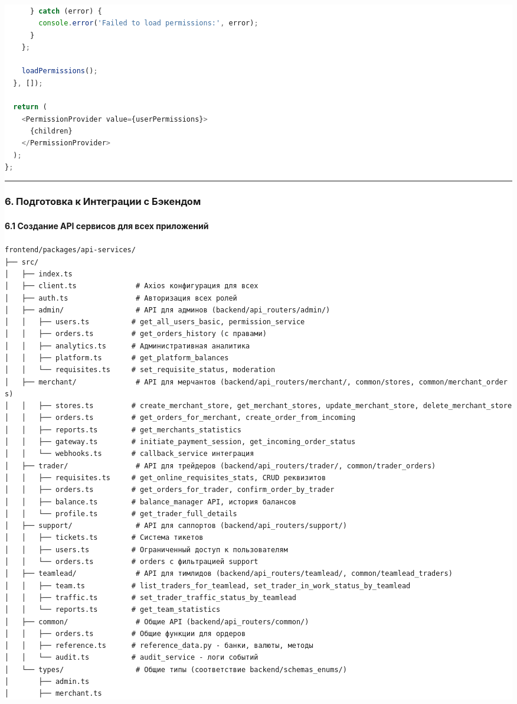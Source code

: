 ```typescript
      } catch (error) {
        console.error('Failed to load permissions:', error);
      }
    };
    
    loadPermissions();
  }, []);
  
  return (
    <PermissionProvider value={userPermissions}>
      {children}
    </PermissionProvider>
  );
};
```

---

### 6. Подготовка к Интеграции с Бэкендом

#### 6.1 Создание API сервисов для всех приложений
```
frontend/packages/api-services/
├── src/
│   ├── index.ts
│   ├── client.ts              # Axios конфигурация для всех
│   ├── auth.ts                # Авторизация всех ролей
│   ├── admin/                 # API для админов (backend/api_routers/admin/)
│   │   ├── users.ts          # get_all_users_basic, permission_service
│   │   ├── orders.ts         # get_orders_history (с правами)
│   │   ├── analytics.ts      # Административная аналитика
│   │   ├── platform.ts       # get_platform_balances
│   │   └── requisites.ts     # set_requisite_status, moderation
│   ├── merchant/              # API для мерчантов (backend/api_routers/merchant/, common/stores, common/merchant_orders)
│   │   ├── stores.ts         # create_merchant_store, get_merchant_stores, update_merchant_store, delete_merchant_store
│   │   ├── orders.ts         # get_orders_for_merchant, create_order_from_incoming
│   │   ├── reports.ts        # get_merchants_statistics
│   │   ├── gateway.ts        # initiate_payment_session, get_incoming_order_status
│   │   └── webhooks.ts       # callback_service интеграция
│   ├── trader/                # API для трейдеров (backend/api_routers/trader/, common/trader_orders)
│   │   ├── requisites.ts     # get_online_requisites_stats, CRUD реквизитов
│   │   ├── orders.ts         # get_orders_for_trader, confirm_order_by_trader
│   │   ├── balance.ts        # balance_manager API, история балансов
│   │   └── profile.ts        # get_trader_full_details
│   ├── support/               # API для саппортов (backend/api_routers/support/)
│   │   ├── tickets.ts        # Система тикетов
│   │   ├── users.ts          # Ограниченный доступ к пользователям
│   │   └── orders.ts         # orders с фильтрацией support
│   ├── teamlead/              # API для тимлидов (backend/api_routers/teamlead/, common/teamlead_traders)
│   │   ├── team.ts           # list_traders_for_teamlead, set_trader_in_work_status_by_teamlead
│   │   ├── traffic.ts        # set_trader_traffic_status_by_teamlead
│   │   └── reports.ts        # get_team_statistics
│   ├── common/                # Общие API (backend/api_routers/common/)
│   │   ├── orders.ts         # Общие функции для ордеров
│   │   ├── reference.ts      # reference_data.py - банки, валюты, методы
│   │   └── audit.ts          # audit_service - логи событий
│   └── types/                 # Общие типы (соответствие backend/schemas_enums/)
│       ├── admin.ts
│       ├── merchant.ts
```